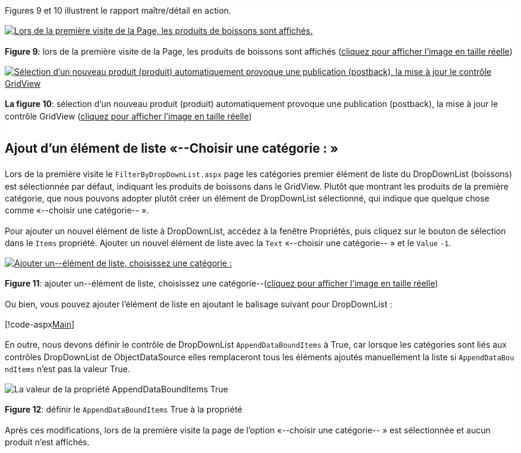 Figures 9 et 10 illustrent le rapport maître/détail en action.


[![Lors de la première visite de la Page, les produits de boissons sont affichés.](master-detail-filtering-with-a-dropdownlist-cs/_static/image26.png)](master-detail-filtering-with-a-dropdownlist-cs/_static/image25.png)

**Figure 9**: lors de la première visite de la Page, les produits de boissons sont affichés ([cliquez pour afficher l’image en taille réelle](master-detail-filtering-with-a-dropdownlist-cs/_static/image27.png))


[![Sélection d’un nouveau produit (produit) automatiquement provoque une publication (postback), la mise à jour le contrôle GridView](master-detail-filtering-with-a-dropdownlist-cs/_static/image29.png)](master-detail-filtering-with-a-dropdownlist-cs/_static/image28.png)

**La figure 10**: sélection d’un nouveau produit (produit) automatiquement provoque une publication (postback), la mise à jour le contrôle GridView ([cliquez pour afficher l’image en taille réelle](master-detail-filtering-with-a-dropdownlist-cs/_static/image30.png))


## <a name="adding-a----choose-a-category----list-item"></a>Ajout d’un élément de liste «--Choisir une catégorie : »

Lors de la première visite le `FilterByDropDownList.aspx` page les catégories premier élément de liste du DropDownList (boissons) est sélectionnée par défaut, indiquant les produits de boissons dans le GridView. Plutôt que montrant les produits de la première catégorie, que nous pouvons adopter plutôt créer un élément de DropDownList sélectionné, qui indique que quelque chose comme «--choisir une catégorie-- ».

Pour ajouter un nouvel élément de liste à DropDownList, accédez à la fenêtre Propriétés, puis cliquez sur le bouton de sélection dans le `Items` propriété. Ajouter un nouvel élément de liste avec la `Text` «--choisir une catégorie-- » et le `Value` `-1`.


[![Ajouter un--élément de liste, choisissez une catégorie :](master-detail-filtering-with-a-dropdownlist-cs/_static/image32.png)](master-detail-filtering-with-a-dropdownlist-cs/_static/image31.png)

**Figure 11**: ajouter un--élément de liste, choisissez une catégorie--([cliquez pour afficher l’image en taille réelle](master-detail-filtering-with-a-dropdownlist-cs/_static/image33.png))


Ou bien, vous pouvez ajouter l’élément de liste en ajoutant le balisage suivant pour DropDownList :

[!code-aspx[Main](master-detail-filtering-with-a-dropdownlist-cs/samples/sample1.aspx)]

En outre, nous devons définir le contrôle de DropDownList `AppendDataBoundItems` à True, car lorsque les catégories sont liés aux contrôles DropDownList de ObjectDataSource elles remplaceront tous les éléments ajoutés manuellement la liste si `AppendDataBoundItems` n’est pas la valeur True.


![La valeur de la propriété AppendDataBoundItems True](master-detail-filtering-with-a-dropdownlist-cs/_static/image34.png)

**Figure 12**: définir le `AppendDataBoundItems` True à la propriété


Après ces modifications, lors de la première visite la page de l’option «--choisir une catégorie-- » est sélectionnée et aucun produit n’est affichés.

